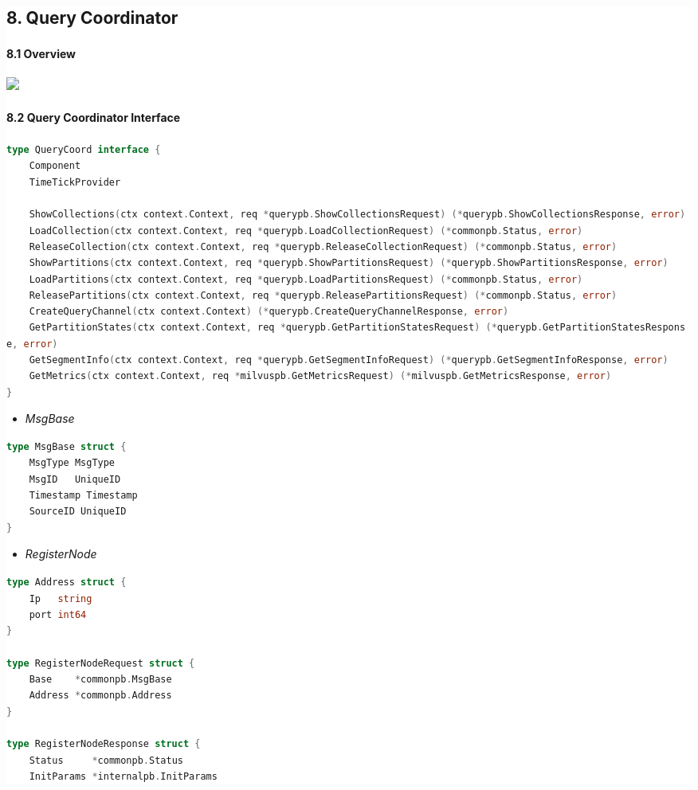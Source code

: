 

## 8. Query Coordinator

#### 8.1 Overview

<img src="./figs/query_coord.png" width=500>



#### 8.2 Query Coordinator Interface

```go
type QueryCoord interface {
	Component
	TimeTickProvider

	ShowCollections(ctx context.Context, req *querypb.ShowCollectionsRequest) (*querypb.ShowCollectionsResponse, error)
	LoadCollection(ctx context.Context, req *querypb.LoadCollectionRequest) (*commonpb.Status, error)
	ReleaseCollection(ctx context.Context, req *querypb.ReleaseCollectionRequest) (*commonpb.Status, error)
	ShowPartitions(ctx context.Context, req *querypb.ShowPartitionsRequest) (*querypb.ShowPartitionsResponse, error)
	LoadPartitions(ctx context.Context, req *querypb.LoadPartitionsRequest) (*commonpb.Status, error)
	ReleasePartitions(ctx context.Context, req *querypb.ReleasePartitionsRequest) (*commonpb.Status, error)
	CreateQueryChannel(ctx context.Context) (*querypb.CreateQueryChannelResponse, error)
	GetPartitionStates(ctx context.Context, req *querypb.GetPartitionStatesRequest) (*querypb.GetPartitionStatesResponse, error)
	GetSegmentInfo(ctx context.Context, req *querypb.GetSegmentInfoRequest) (*querypb.GetSegmentInfoResponse, error)
	GetMetrics(ctx context.Context, req *milvuspb.GetMetricsRequest) (*milvuspb.GetMetricsResponse, error)
}
```



* *MsgBase*

```go
type MsgBase struct {
	MsgType MsgType
	MsgID	UniqueID
	Timestamp Timestamp
	SourceID UniqueID
}
```

* *RegisterNode*

```go
type Address struct {
	Ip   string
	port int64
}

type RegisterNodeRequest struct {
	Base    *commonpb.MsgBase
	Address *commonpb.Address
}

type RegisterNodeResponse struct {
	Status     *commonpb.Status
	InitParams *internalpb.InitParams
```